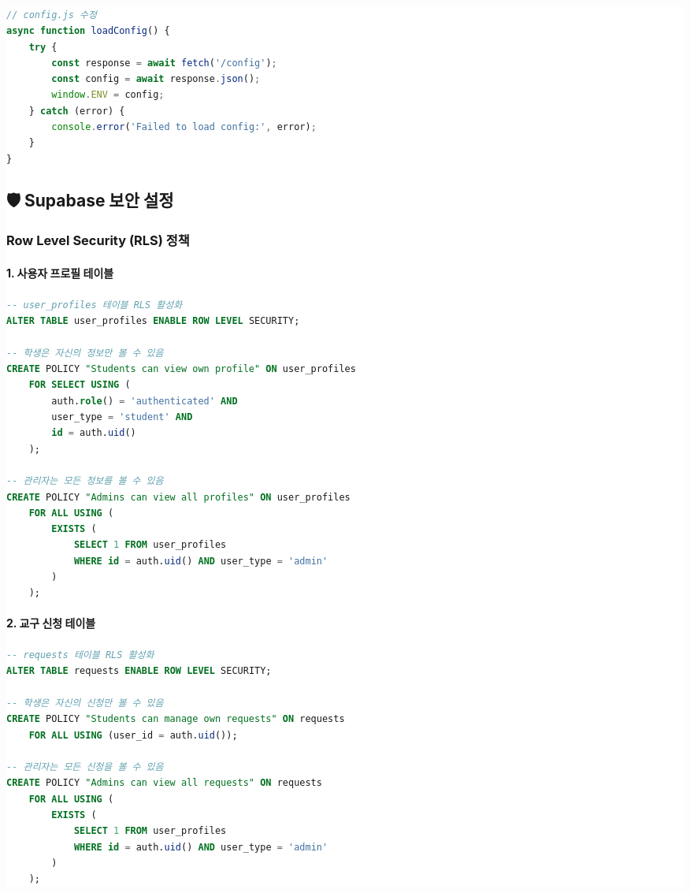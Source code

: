 ```javascript
// config.js 수정
async function loadConfig() {
    try {
        const response = await fetch('/config');
        const config = await response.json();
        window.ENV = config;
    } catch (error) {
        console.error('Failed to load config:', error);
    }
}
```

## 🛡️ Supabase 보안 설정

### Row Level Security (RLS) 정책

#### 1. 사용자 프로필 테이블
```sql
-- user_profiles 테이블 RLS 활성화
ALTER TABLE user_profiles ENABLE ROW LEVEL SECURITY;

-- 학생은 자신의 정보만 볼 수 있음
CREATE POLICY "Students can view own profile" ON user_profiles
    FOR SELECT USING (
        auth.role() = 'authenticated' AND 
        user_type = 'student' AND 
        id = auth.uid()
    );

-- 관리자는 모든 정보를 볼 수 있음  
CREATE POLICY "Admins can view all profiles" ON user_profiles
    FOR ALL USING (
        EXISTS (
            SELECT 1 FROM user_profiles 
            WHERE id = auth.uid() AND user_type = 'admin'
        )
    );
```

#### 2. 교구 신청 테이블
```sql
-- requests 테이블 RLS 활성화
ALTER TABLE requests ENABLE ROW LEVEL SECURITY;

-- 학생은 자신의 신청만 볼 수 있음
CREATE POLICY "Students can manage own requests" ON requests
    FOR ALL USING (user_id = auth.uid());

-- 관리자는 모든 신청을 볼 수 있음
CREATE POLICY "Admins can view all requests" ON requests
    FOR ALL USING (
        EXISTS (
            SELECT 1 FROM user_profiles 
            WHERE id = auth.uid() AND user_type = 'admin'
        )
    );
```
